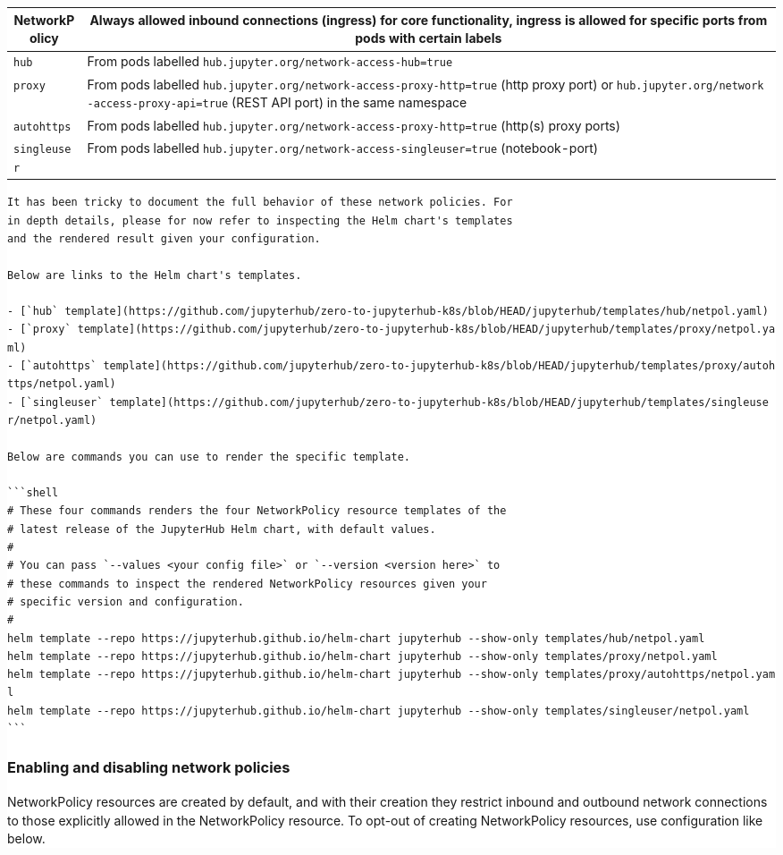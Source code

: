 | NetworkPolicy | Always allowed inbound connections (ingress) for core functionality, ingress is allowed for specific ports from pods with certain labels                                       |
| ------------- | ------------------------------------------------------------------------------------------------------------------------------------------------------------------------------ |
| `hub`         | From pods labelled `hub.jupyter.org/network-access-hub=true`                                                                                                                   |
| `proxy`       | From pods labelled `hub.jupyter.org/network-access-proxy-http=true` (http proxy port) or `hub.jupyter.org/network-access-proxy-api=true` (REST API port) in the same namespace |
| `autohttps`   | From pods labelled `hub.jupyter.org/network-access-proxy-http=true` (http(s) proxy ports)                                                                                      |
| `singleuser`  | From pods labelled `hub.jupyter.org/network-access-singleuser=true` (notebook-port)                                                                                            |

````{warning} Not all functionality summarized above
It has been tricky to document the full behavior of these network policies. For
in depth details, please for now refer to inspecting the Helm chart's templates
and the rendered result given your configuration.

Below are links to the Helm chart's templates.

- [`hub` template](https://github.com/jupyterhub/zero-to-jupyterhub-k8s/blob/HEAD/jupyterhub/templates/hub/netpol.yaml)
- [`proxy` template](https://github.com/jupyterhub/zero-to-jupyterhub-k8s/blob/HEAD/jupyterhub/templates/proxy/netpol.yaml)
- [`autohttps` template](https://github.com/jupyterhub/zero-to-jupyterhub-k8s/blob/HEAD/jupyterhub/templates/proxy/autohttps/netpol.yaml)
- [`singleuser` template](https://github.com/jupyterhub/zero-to-jupyterhub-k8s/blob/HEAD/jupyterhub/templates/singleuser/netpol.yaml)

Below are commands you can use to render the specific template.

```shell
# These four commands renders the four NetworkPolicy resource templates of the
# latest release of the JupyterHub Helm chart, with default values.
#
# You can pass `--values <your config file>` or `--version <version here>` to
# these commands to inspect the rendered NetworkPolicy resources given your
# specific version and configuration.
#
helm template --repo https://jupyterhub.github.io/helm-chart jupyterhub --show-only templates/hub/netpol.yaml
helm template --repo https://jupyterhub.github.io/helm-chart jupyterhub --show-only templates/proxy/netpol.yaml
helm template --repo https://jupyterhub.github.io/helm-chart jupyterhub --show-only templates/proxy/autohttps/netpol.yaml
helm template --repo https://jupyterhub.github.io/helm-chart jupyterhub --show-only templates/singleuser/netpol.yaml
```
````

### Enabling and disabling network policies

NetworkPolicy resources are created by default, and with their creation they
restrict inbound and outbound network connections to those explicitly allowed in
the NetworkPolicy resource. To opt-out of creating NetworkPolicy resources, use
configuration like below.
